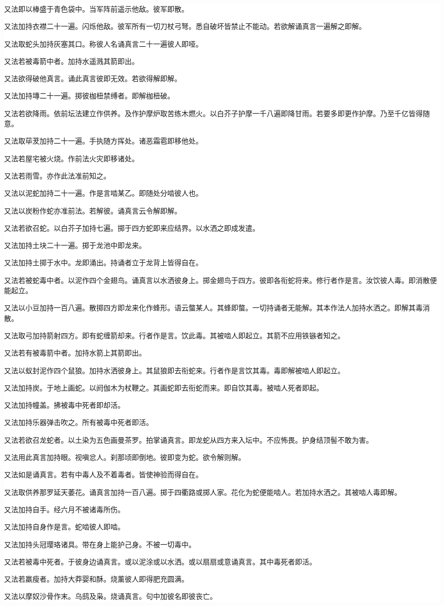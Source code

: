 又法即以棒盛于青色袋中。当军阵前遥示他敌。彼军即散。  

又法加持衣襟二十一遍。闪烁他敌。彼军所有一切刀杖弓弩。悉自破坏皆禁止不能动。若欲解诵真言一遍解之即解。  

又法取蛇头加持灰塞其口。称彼人名诵真言二十一遍彼人即哑。  

又法若被毒箭中者。加持水遥溅其箭即出。  

又法欲得破他真言。诵此真言彼即无效。若欲得解即解。  

又法加持塼二十一遍。掷彼枷杻禁缚者。即解枷杻破。  

又法若欲降雨。依前坛法建立作供养。及作护摩炉取苦练木燃火。以白芥子护摩一千八遍即降甘雨。若要多即更作护摩。乃至千亿皆得随意。  

又法取荜茇加持二十一遍。手执随方挥处。诸恶霜雹即移他处。  

又法若屋宅被火烧。作前法火灾即移诸处。  

又法若雨雪。亦作此法准前知之。  

又法以泥蛇加持二十一遍。作是言啮某乙。即随处分啮彼人也。  

又法以炭粉作蛇亦准前法。若解彼。诵真言云令解即解。  

又法若欲召蛇。以白芥子加持七遍。掷于四方蛇即来应结界。以水洒之即成发遣。  

又法加持土块二十一遍。掷于龙池中即龙来。  

又法加持土掷于水中。龙即涌出。持诵者立于龙背上皆得自在。  

又法若被蛇毒中者。以泥作四个金翅鸟。诵真言以水洒彼身上。掷金翅鸟于四方。彼即各衔蛇将来。修行者作是言。汝饮彼人毒。即消散便能起立。  

又法以小豆加持一百八遍。散掷四方即龙来化作蜂形。语云螫某人。其蜂即螫。一切持诵者无能解。其本作法人加持水洒之。即解其毒消散。  

又法取弓加持箭射四方。即有蛇缠箭却来。行者作是言。饮此毒。其被啮人即起立。其箭不应用铁镞者知之。  

又法若有被毒箭中者。加持水箭上其箭即出。  

又法以蚁封泥作四个鼠狼。加持水洒彼身上。其鼠狼即去衔蛇来。行者作是言饮其毒。毒即解被啮人即起立。  

又法加持炭。于地上画蛇。以阏伽木为杖鞭之。其画蛇即去衔蛇而来。即自饮其毒。被啮人死者即起。  

又法加持幢盖。拂被毒中死者即却活。  

又法加持乐器弹击吹之。所有被毒中死者即活。  

又法若欲召龙蛇者。以土染为五色画曼茶罗。拍掌诵真言。即龙蛇从四方来入坛中。不应怖畏。护身结顶髻不敢为害。  

又法用此真言加持眼。视嗔忿人。刹那顷即倒地。彼即变为蛇。欲令解则解。  

又法如是诵真言。若有中毒人及不着毒者。皆使神验而得自在。  

又法取供养那罗延天萎花。诵真言加持一百八遍。掷于四衢路或掷人家。花化为蛇便能啮人。若加持水洒之。其被啮人毒即解。  

又法加持自手。经六月不被诸毒所伤。  

又法加持自身作是言。蛇啮彼人即啮。  

又法加持头冠璎珞诸具。带在身上能护己身。不被一切毒中。  

又法若被毒中死者。于彼身边诵真言。或以泥涂或以水洒。或以扇扇或意诵真言。其中毒死者即活。  

又法若羸瘦者。加持大莽婴和酥。烧薰彼人即得肥充圆满。  

又法以摩奴沙骨作末。乌鸱及枭。烧诵真言。句中加彼名即彼丧亡。  
